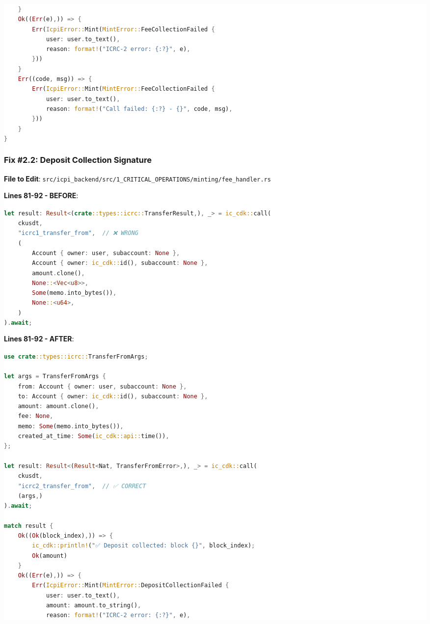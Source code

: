 ```rust
    }
    Ok((Err(e),)) => {
        Err(IcpiError::Mint(MintError::FeeCollectionFailed {
            user: user.to_text(),
            reason: format!("ICRC-2 error: {:?}", e),
        }))
    }
    Err((code, msg)) => {
        Err(IcpiError::Mint(MintError::FeeCollectionFailed {
            user: user.to_text(),
            reason: format!("Call failed: {:?} - {}", code, msg),
        }))
    }
}
```

### Fix #2.2: Deposit Collection Signature

**File to Edit**: `src/icpi_backend/src/1_CRITICAL_OPERATIONS/minting/fee_handler.rs`

**Lines 81-92 - BEFORE**:
```rust
let result: Result<(crate::types::icrc::TransferResult,), _> = ic_cdk::call(
    ckusdt,
    "icrc1_transfer_from",  // ❌ WRONG
    (
        Account { owner: user, subaccount: None },
        Account { owner: ic_cdk::id(), subaccount: None },
        amount.clone(),
        None::<Vec<u8>>,
        Some(memo.into_bytes()),
        None::<u64>,
    )
).await;
```

**Lines 81-92 - AFTER**:
```rust
use crate::types::icrc::TransferFromArgs;

let args = TransferFromArgs {
    from: Account { owner: user, subaccount: None },
    to: Account { owner: ic_cdk::id(), subaccount: None },
    amount: amount.clone(),
    fee: None,
    memo: Some(memo.into_bytes()),
    created_at_time: Some(ic_cdk::api::time()),
};

let result: Result<(Result<Nat, TransferFromError>,), _> = ic_cdk::call(
    ckusdt,
    "icrc2_transfer_from",  // ✅ CORRECT
    (args,)
).await;

match result {
    Ok((Ok(block_index),)) => {
        ic_cdk::println!("✅ Deposit collected: block {}", block_index);
        Ok(amount)
    }
    Ok((Err(e),)) => {
        Err(IcpiError::Mint(MintError::DepositCollectionFailed {
            user: user.to_text(),
            amount: amount.to_string(),
            reason: format!("ICRC-2 error: {:?}", e),
```